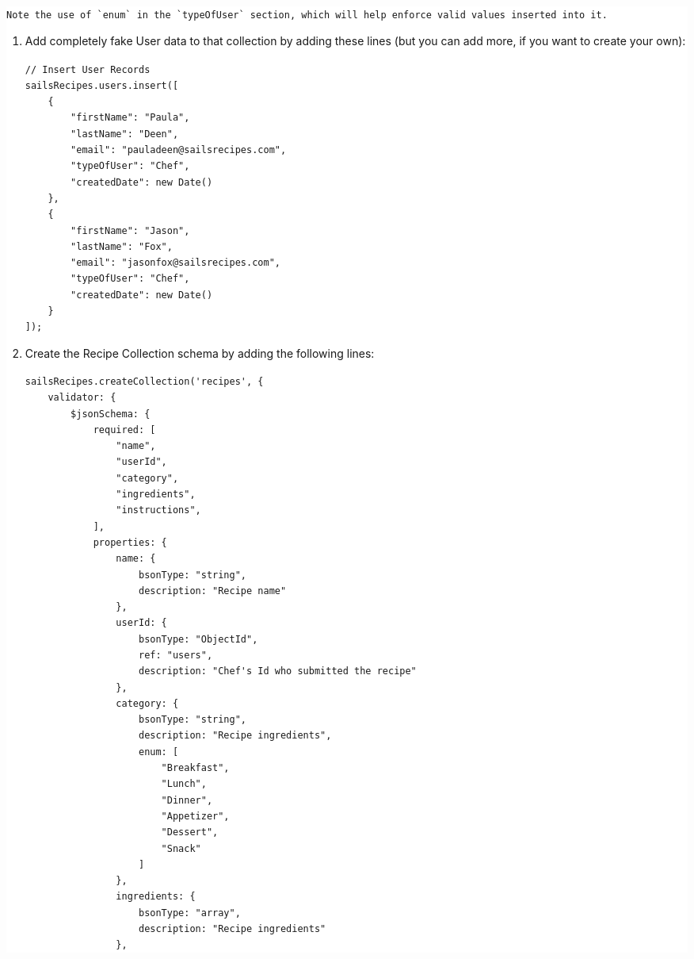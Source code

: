    Note the use of `enum` in the `typeOfUser` section, which will help enforce valid values inserted into it.

1. Add completely fake User data to that collection by adding these lines (but you can add more, if you want to create your own):

    ```
    // Insert User Records
    sailsRecipes.users.insert([
        {
            "firstName": "Paula",
            "lastName": "Deen",
            "email": "pauladeen@sailsrecipes.com",
            "typeOfUser": "Chef",
            "createdDate": new Date()
        },
        {
            "firstName": "Jason",
            "lastName": "Fox",
            "email": "jasonfox@sailsrecipes.com",
            "typeOfUser": "Chef",
            "createdDate": new Date()
        }
    ]);
    ```

1. Create the Recipe Collection schema by adding the following lines:

    ```
    sailsRecipes.createCollection('recipes', {
        validator: {
            $jsonSchema: {
                required: [
                    "name",
                    "userId",
                    "category",
                    "ingredients",
                    "instructions",
                ],
                properties: {
                    name: {
                        bsonType: "string",
                        description: "Recipe name"
                    },
                    userId: {
                        bsonType: "ObjectId",
                        ref: "users",
                        description: "Chef's Id who submitted the recipe"
                    },
                    category: {
                        bsonType: "string",
                        description: "Recipe ingredients",
                        enum: [
                            "Breakfast",
                            "Lunch",
                            "Dinner",
                            "Appetizer",
                            "Dessert",
                            "Snack"
                        ]
                    },
                    ingredients: {
                        bsonType: "array",
                        description: "Recipe ingredients"
                    },